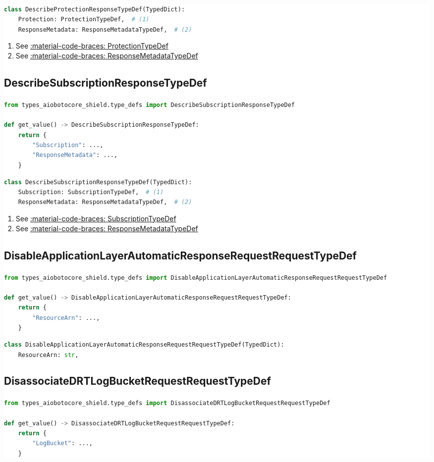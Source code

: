 ```python title="Definition"
class DescribeProtectionResponseTypeDef(TypedDict):
    Protection: ProtectionTypeDef,  # (1)
    ResponseMetadata: ResponseMetadataTypeDef,  # (2)
```

1. See [:material-code-braces: ProtectionTypeDef](./type_defs.md#protectiontypedef) 
2. See [:material-code-braces: ResponseMetadataTypeDef](./type_defs.md#responsemetadatatypedef) 
## DescribeSubscriptionResponseTypeDef

```python title="Usage Example"
from types_aiobotocore_shield.type_defs import DescribeSubscriptionResponseTypeDef

def get_value() -> DescribeSubscriptionResponseTypeDef:
    return {
        "Subscription": ...,
        "ResponseMetadata": ...,
    }
```

```python title="Definition"
class DescribeSubscriptionResponseTypeDef(TypedDict):
    Subscription: SubscriptionTypeDef,  # (1)
    ResponseMetadata: ResponseMetadataTypeDef,  # (2)
```

1. See [:material-code-braces: SubscriptionTypeDef](./type_defs.md#subscriptiontypedef) 
2. See [:material-code-braces: ResponseMetadataTypeDef](./type_defs.md#responsemetadatatypedef) 
## DisableApplicationLayerAutomaticResponseRequestRequestTypeDef

```python title="Usage Example"
from types_aiobotocore_shield.type_defs import DisableApplicationLayerAutomaticResponseRequestRequestTypeDef

def get_value() -> DisableApplicationLayerAutomaticResponseRequestRequestTypeDef:
    return {
        "ResourceArn": ...,
    }
```

```python title="Definition"
class DisableApplicationLayerAutomaticResponseRequestRequestTypeDef(TypedDict):
    ResourceArn: str,
```

## DisassociateDRTLogBucketRequestRequestTypeDef

```python title="Usage Example"
from types_aiobotocore_shield.type_defs import DisassociateDRTLogBucketRequestRequestTypeDef

def get_value() -> DisassociateDRTLogBucketRequestRequestTypeDef:
    return {
        "LogBucket": ...,
    }
```
